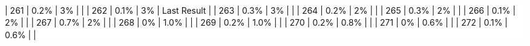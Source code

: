 | 261 | 0.2% | 3% |  |
| 262 | 0.1% | 3% | Last Result |
| 263 | 0.3% | 3% |  |
| 264 | 0.2% | 2% |  |
| 265 | 0.3% | 2% |  |
| 266 | 0.1% | 2% |  |
| 267 | 0.7% | 2% |  |
| 268 | 0% | 1.0% |  |
| 269 | 0.2% | 1.0% |  |
| 270 | 0.2% | 0.8% |  |
| 271 | 0% | 0.6% |  |
| 272 | 0.1% | 0.6% |  |
